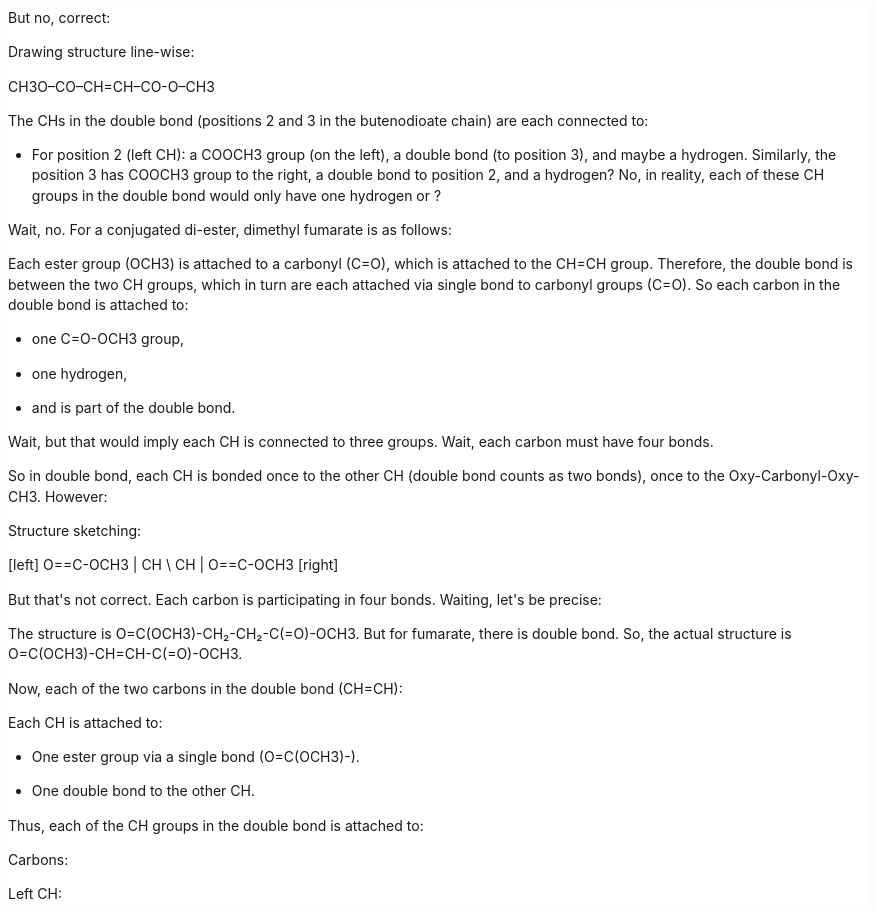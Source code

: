 But no, correct:

Drawing structure line-wise:

CH3O–CO–CH=CH–CO-O–CH3

The CHs in the double bond (positions 2 and 3 in the butenodioate chain) are each connected to:

- For position 2 (left CH): a COOCH3 group (on the left), a double bond (to position 3), and maybe a hydrogen. Similarly, the position 3 has COOCH3 group to the right, a double bond to position 2, and a hydrogen? No, in reality, each of these CH groups in the double bond would only have one hydrogen or ?

Wait, no. For a conjugated di-ester, dimethyl fumarate is as follows:

Each ester group (OCH3) is attached to a carbonyl (C=O), which is attached to the CH=CH group. Therefore, the double bond is between the two CH groups, which in turn are each attached via single bond to carbonyl groups (C=O). So each carbon in the double bond is attached to:

- one C=O-OCH3 group,

- one hydrogen,

- and is part of the double bond.

Wait, but that would imply each CH is connected to three groups. Wait, each carbon must have four bonds.

So in double bond, each CH is bonded once to the other CH (double bond counts as two bonds), once to the Oxy-Carbonyl-Oxy-CH3. However:

Structure sketching:

[left] O==C-OCH3
          |
          CH
            \\
            CH
          |
O==C-OCH3 [right]

But that's not correct. Each carbon is participating in four bonds. Waiting, let's be precise:

The structure is O=C(OCH3)-CH₂-CH₂-C(=O)-OCH3. But for fumarate, there is double bond. So, the actual structure is O=C(OCH3)-CH=CH-C(=O)-OCH3. 

Now, each of the two carbons in the double bond (CH=CH):

Each CH is attached to:

- One ester group via a single bond (O=C(OCH3)-).

- One double bond to the other CH.

Thus, each of the CH groups in the double bond is attached to:

Carbons:

Left CH:
